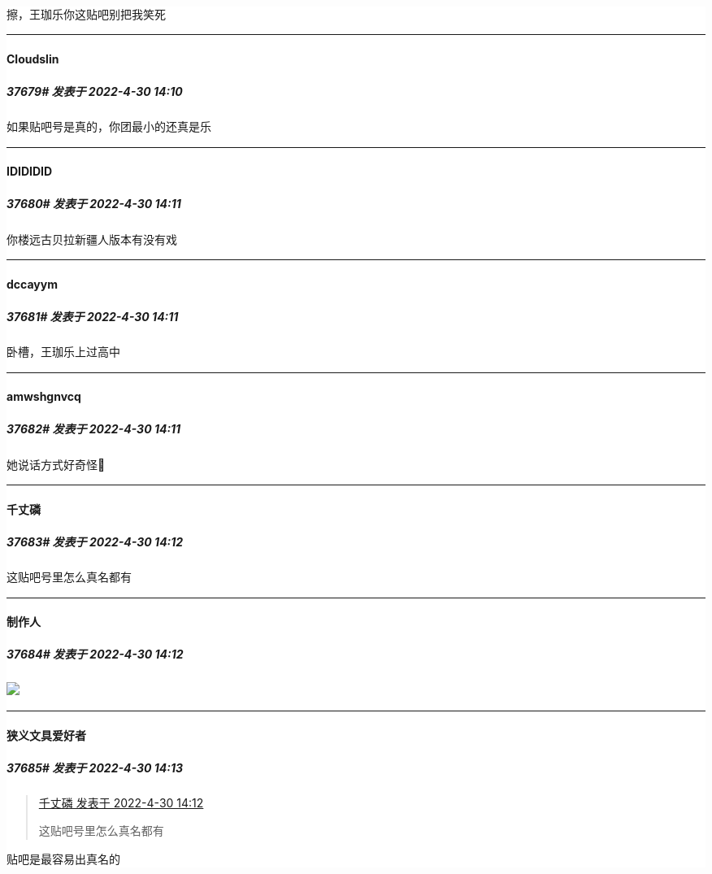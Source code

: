 擦，王珈乐你这贴吧别把我笑死

*****

####  Cloudslin  
##### 37679#       发表于 2022-4-30 14:10

如果贴吧号是真的，你团最小的还真是乐

*****

####  IDIDIDID  
##### 37680#       发表于 2022-4-30 14:11

你楼远古贝拉新疆人版本有没有戏



*****

####  dccayym  
##### 37681#       发表于 2022-4-30 14:11

卧槽，王珈乐上过高中

*****

####  amwshgnvcq  
##### 37682#       发表于 2022-4-30 14:11

她说话方式好奇怪🤣

*****

####  千丈磷  
##### 37683#       发表于 2022-4-30 14:12

这贴吧号里怎么真名都有

*****

####  制作人  
##### 37684#       发表于 2022-4-30 14:12

<img src="https://static.saraba1st.com/image/smiley/face2017/076.png" referrerpolicy="no-referrer">

*****

####  狭义文具爱好者  
##### 37685#       发表于 2022-4-30 14:13

<blockquote><a href="httphttps://bbs.saraba1st.com/2b/forum.php?mod=redirect&amp;goto=findpost&amp;pid=55644049&amp;ptid=2053980" target="_blank">千丈磷 发表于 2022-4-30 14:12</a>

这贴吧号里怎么真名都有</blockquote>
贴吧是最容易出真名的
